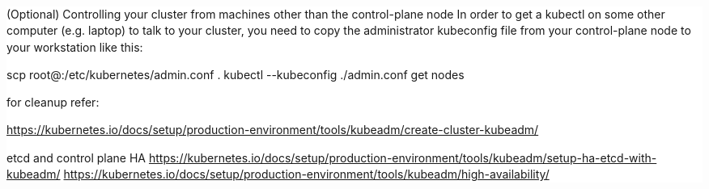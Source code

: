 (Optional) Controlling your cluster from machines other than the control-plane node
In order to get a kubectl on some other computer (e.g. laptop) to talk to your cluster, you need to copy the administrator kubeconfig file from your control-plane node to your workstation like this:

  scp root@<control-plane-host>:/etc/kubernetes/admin.conf .
  kubectl --kubeconfig ./admin.conf get nodes

for cleanup refer:

https://kubernetes.io/docs/setup/production-environment/tools/kubeadm/create-cluster-kubeadm/

etcd and control plane HA
  https://kubernetes.io/docs/setup/production-environment/tools/kubeadm/setup-ha-etcd-with-kubeadm/
  https://kubernetes.io/docs/setup/production-environment/tools/kubeadm/high-availability/